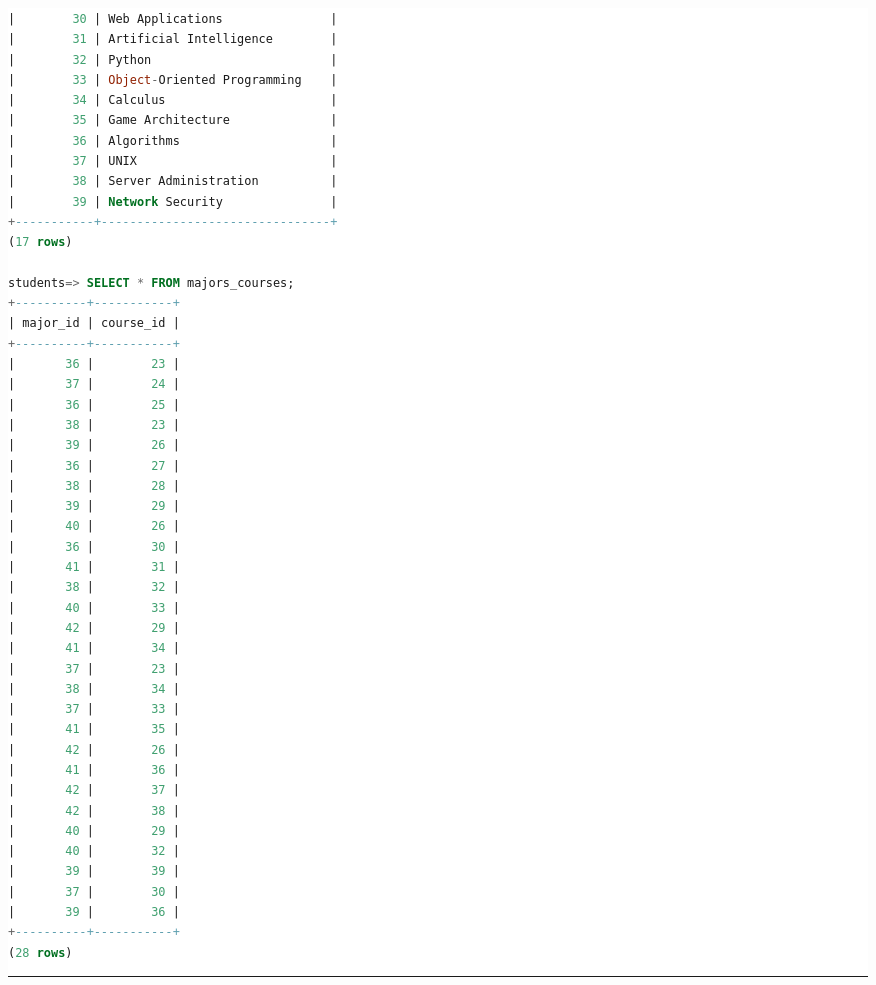```sql
|        30 | Web Applications               |
|        31 | Artificial Intelligence        |
|        32 | Python                         |
|        33 | Object-Oriented Programming    |
|        34 | Calculus                       |
|        35 | Game Architecture              |
|        36 | Algorithms                     |
|        37 | UNIX                           |
|        38 | Server Administration          |
|        39 | Network Security               |
+-----------+--------------------------------+
(17 rows)

students=> SELECT * FROM majors_courses;     
+----------+-----------+
| major_id | course_id |
+----------+-----------+
|       36 |        23 |
|       37 |        24 |
|       36 |        25 |
|       38 |        23 |
|       39 |        26 |
|       36 |        27 |
|       38 |        28 |
|       39 |        29 |
|       40 |        26 |
|       36 |        30 |
|       41 |        31 |
|       38 |        32 |
|       40 |        33 |
|       42 |        29 |
|       41 |        34 |
|       37 |        23 |
|       38 |        34 |
|       37 |        33 |
|       41 |        35 |
|       42 |        26 |
|       41 |        36 |
|       42 |        37 |
|       42 |        38 |
|       40 |        29 |
|       40 |        32 |
|       39 |        39 |
|       37 |        30 |
|       39 |        36 |
+----------+-----------+
(28 rows)
```

---
